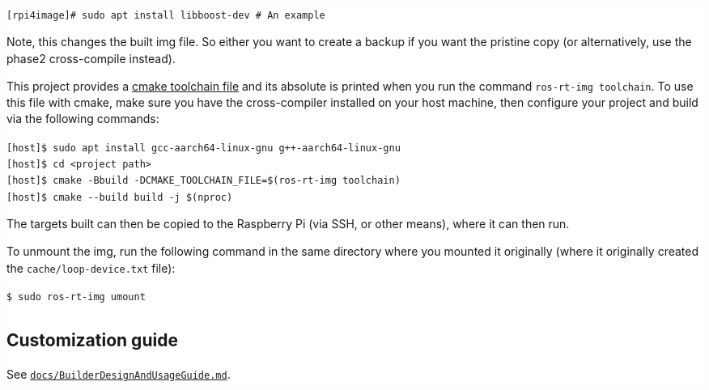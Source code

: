 ```
[rpi4image]# sudo apt install libboost-dev # An example
```

Note, this changes the built img file. So either you want to create a backup if
you want the pristine copy (or alternatively, use the phase2 cross-compile
instead).

This project provides a [cmake toolchain
file](https://cmake.org/cmake/help/latest/manual/cmake-toolchains.7.html) and
its absolute is printed when you run the command `ros-rt-img toolchain`. To use
this file with cmake, make sure you have the cross-compiler installed on your
host machine, then configure your project and build via the following commands:

```
[host]$ sudo apt install gcc-aarch64-linux-gnu g++-aarch64-linux-gnu
[host]$ cd <project path>
[host]$ cmake -Bbuild -DCMAKE_TOOLCHAIN_FILE=$(ros-rt-img toolchain)
[host]$ cmake --build build -j $(nproc)
```

The targets built can then be copied to the Raspberry Pi (via SSH, or other
means), where it can then run.

To unmount the img, run the following command in the same directory where you
mounted it originally (where it originally created the `cache/loop-device.txt`
file):

```
$ sudo ros-rt-img umount
```

Customization guide
-------------------

See [`docs/BuilderDesignAndUsageGuide.md`](docs/BuilderDesignAndUsageGuide.md).
